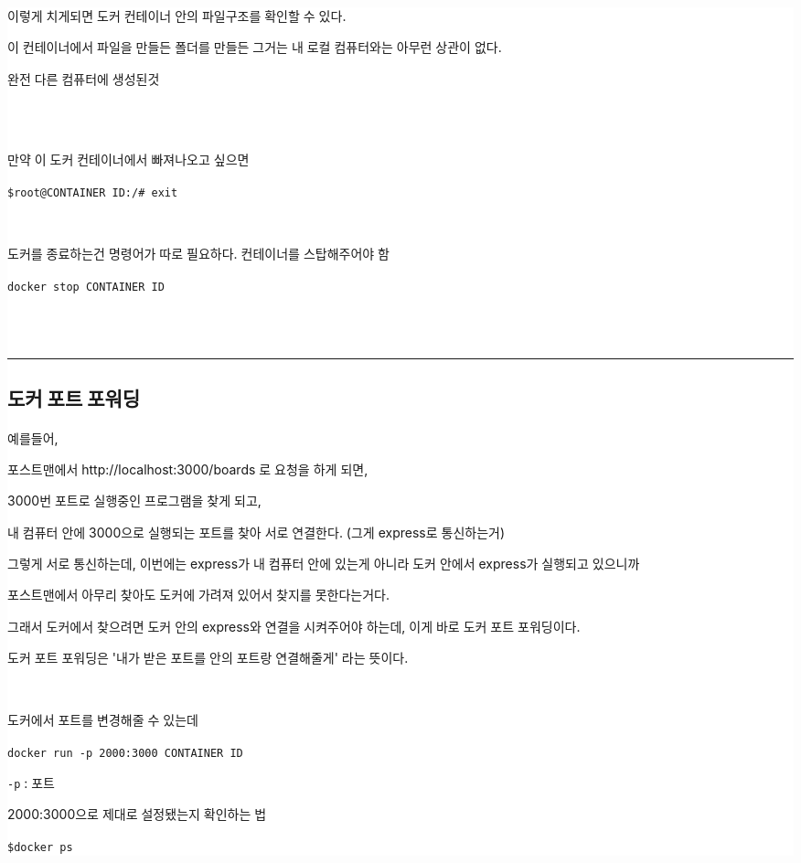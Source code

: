 이렇게 치게되면 도커 컨테이너 안의 파일구조를 확인할 수 있다.

이 컨테이너에서 파일을 만들든 폴더를 만들든 그거는 내 로컬 컴퓨터와는 아무런 상관이 없다.

완전 다른 컴퓨터에 생성된것

<br>

<br>

만약 이 도커 컨테이너에서 빠져나오고 싶으면

~~~
$root@CONTAINER ID:/# exit
~~~

<br>

도커를 종료하는건 명령어가 따로 필요하다. 컨테이너를 스탑해주어야 함

~~~
docker stop CONTAINER ID
~~~



<br>

<br>

---

## 도커 포트 포워딩

예를들어,

포스트맨에서 http://localhost:3000/boards 로 요청을 하게 되면, 

3000번 포트로 실행중인 프로그램을 찾게 되고,

내 컴퓨터 안에 3000으로 실행되는 포트를 찾아 서로 연결한다. (그게 express로 통신하는거)

그렇게 서로 통신하는데, 이번에는 express가 내 컴퓨터 안에 있는게 아니라 도커 안에서 express가 실행되고 있으니까

포스트맨에서 아무리 찾아도 도커에 가려져 있어서 찾지를 못한다는거다.

그래서 도커에서 찾으려면 도커 안의 express와 연결을 시켜주어야 하는데, 이게 바로 도커 포트 포워딩이다.

도커 포트 포워딩은 '내가 받은 포트를 안의 포트랑 연결해줄게' 라는 뜻이다.

<br>

도커에서 포트를 변경해줄 수 있는데

~~~
docker run -p 2000:3000 CONTAINER ID
~~~

`-p` : 포트

2000:3000으로 제대로 설정됐는지 확인하는 법

~~~
$docker ps
~~~
